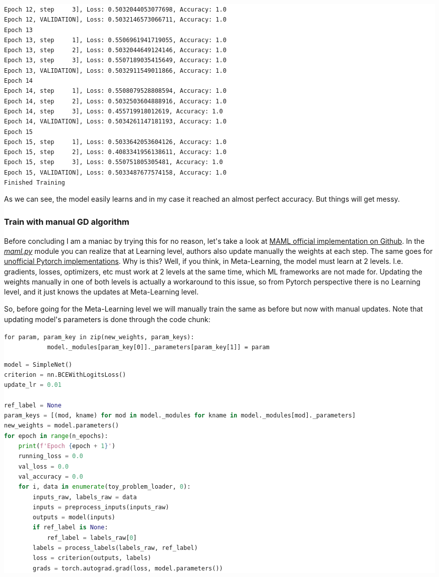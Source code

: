     Epoch 12, step     3], Loss: 0.5032044053077698, Accuracy: 1.0
    Epoch 12, VALIDATION], Loss: 0.5032146573066711, Accuracy: 1.0
    Epoch 13
    Epoch 13, step     1], Loss: 0.5506961941719055, Accuracy: 1.0
    Epoch 13, step     2], Loss: 0.5032044649124146, Accuracy: 1.0
    Epoch 13, step     3], Loss: 0.5507189035415649, Accuracy: 1.0
    Epoch 13, VALIDATION], Loss: 0.5032911549011866, Accuracy: 1.0
    Epoch 14
    Epoch 14, step     1], Loss: 0.5508079528808594, Accuracy: 1.0
    Epoch 14, step     2], Loss: 0.5032503604888916, Accuracy: 1.0
    Epoch 14, step     3], Loss: 0.455719918012619, Accuracy: 1.0
    Epoch 14, VALIDATION], Loss: 0.5034261147181193, Accuracy: 1.0
    Epoch 15
    Epoch 15, step     1], Loss: 0.5033642053604126, Accuracy: 1.0
    Epoch 15, step     2], Loss: 0.4083341956138611, Accuracy: 1.0
    Epoch 15, step     3], Loss: 0.550751805305481, Accuracy: 1.0
    Epoch 15, VALIDATION], Loss: 0.5033487677574158, Accuracy: 1.0
    Finished Training


As we can see, the model easily learns and in my case it reached an almost perfect accuracy. But things will get messy.

### Train with manual GD algorithm

Before concluding I am a maniac by trying this for no reason, let's take a look at [MAML official implementation on Github](https://github.com/cbfinn/maml). In the [*maml.py*](https://github.com/cbfinn/maml/blob/master/maml.py#L79) module you can realize that at Learning level, authors also update manually the weights at each step. The same goes for [unofficial Pytorch implementations](https://github.com/dragen1860/MAML-Pytorch). Why is this? Well, if you think, in Meta-Learning, the model must learn at 2 levels. I.e. gradients, losses, optimizers, etc must work at 2 levels at the same time, which ML frameworks are not made for. Updating the weights manually in one of both levels is actually a workaround to this issue, so from Pytorch perspective there is no Learning level, and it just knows the updates at Meta-Learning level.

So, before going for the Meta-Learning level we will manually train the same as before but now with manual updates. Note that updating model's parameters is done through the code chunk:

```
for param, param_key in zip(new_weights, param_keys):
            model._modules[param_key[0]]._parameters[param_key[1]] = param

```


```python
model = SimpleNet()
criterion = nn.BCEWithLogitsLoss()
update_lr = 0.01

ref_label = None
param_keys = [(mod, kname) for mod in model._modules for kname in model._modules[mod]._parameters]
new_weights = model.parameters()
for epoch in range(n_epochs):
    print(f'Epoch {epoch + 1}')
    running_loss = 0.0
    val_loss = 0.0
    val_accuracy = 0.0
    for i, data in enumerate(toy_problem_loader, 0):
        inputs_raw, labels_raw = data
        inputs = preprocess_inputs(inputs_raw)
        outputs = model(inputs)
        if ref_label is None:
            ref_label = labels_raw[0]
        labels = process_labels(labels_raw, ref_label)
        loss = criterion(outputs, labels)
        grads = torch.autograd.grad(loss, model.parameters())
```